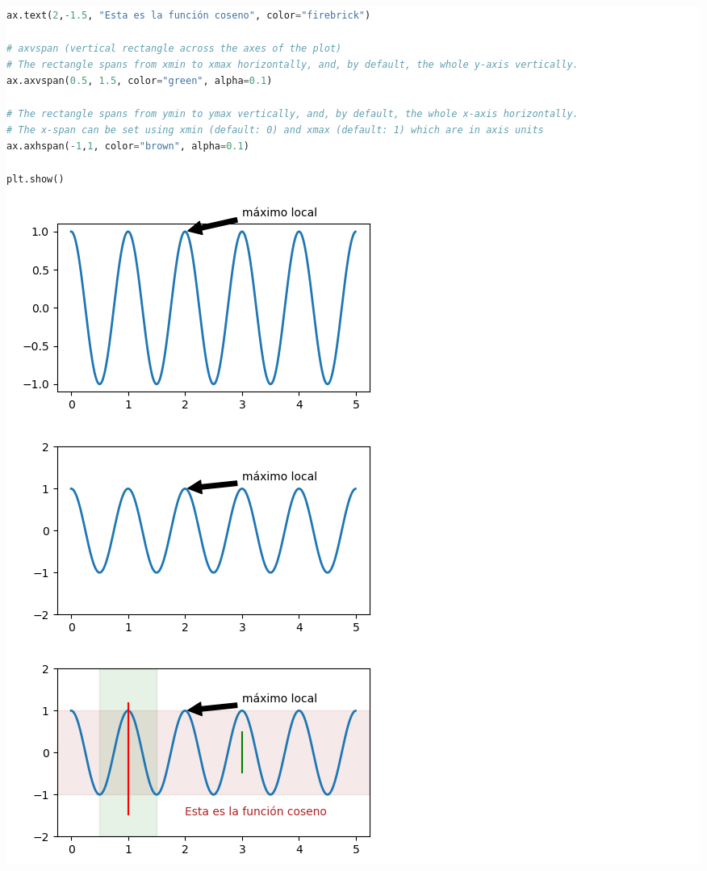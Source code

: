 ```python
ax.text(2,-1.5, "Esta es la función coseno", color="firebrick")

# axvspan (vertical rectangle across the axes of the plot)
# The rectangle spans from xmin to xmax horizontally, and, by default, the whole y-axis vertically.
ax.axvspan(0.5, 1.5, color="green", alpha=0.1)

# The rectangle spans from ymin to ymax vertically, and, by default, the whole x-axis horizontally.
# The x-span can be set using xmin (default: 0) and xmax (default: 1) which are in axis units
ax.axhspan(-1,1, color="brown", alpha=0.1)

plt.show()
```

![annotations](./img/Annotations_arrow.png)
![annotations](./img/Annotations_ylim.png)
![annotations](./img/Annotations_all.png)
